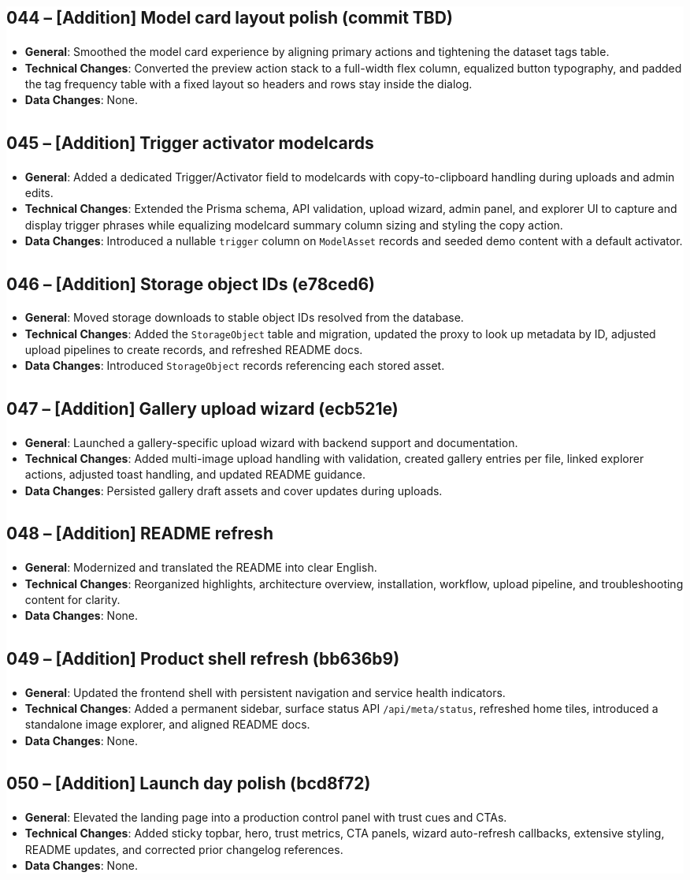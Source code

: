 ## 044 – [Addition] Model card layout polish (commit TBD)
- **General**: Smoothed the model card experience by aligning primary actions and tightening the dataset tags table.
- **Technical Changes**: Converted the preview action stack to a full-width flex column, equalized button typography, and padded the tag frequency table with a fixed layout so headers and rows stay inside the dialog.
- **Data Changes**: None.

## 045 – [Addition] Trigger activator modelcards
- **General**: Added a dedicated Trigger/Activator field to modelcards with copy-to-clipboard handling during uploads and admin edits.
- **Technical Changes**: Extended the Prisma schema, API validation, upload wizard, admin panel, and explorer UI to capture and display trigger phrases while equalizing modelcard summary column sizing and styling the copy action.
- **Data Changes**: Introduced a nullable `trigger` column on `ModelAsset` records and seeded demo content with a default activator.

## 046 – [Addition] Storage object IDs (e78ced6)
- **General**: Moved storage downloads to stable object IDs resolved from the database.
- **Technical Changes**: Added the `StorageObject` table and migration, updated the proxy to look up metadata by ID, adjusted upload pipelines to create records, and refreshed README docs.
- **Data Changes**: Introduced `StorageObject` records referencing each stored asset.

## 047 – [Addition] Gallery upload wizard (ecb521e)
- **General**: Launched a gallery-specific upload wizard with backend support and documentation.
- **Technical Changes**: Added multi-image upload handling with validation, created gallery entries per file, linked explorer actions, adjusted toast handling, and updated README guidance.
- **Data Changes**: Persisted gallery draft assets and cover updates during uploads.

## 048 – [Addition] README refresh
- **General**: Modernized and translated the README into clear English.
- **Technical Changes**: Reorganized highlights, architecture overview, installation, workflow, upload pipeline, and troubleshooting content for clarity.
- **Data Changes**: None.

## 049 – [Addition] Product shell refresh (bb636b9)
- **General**: Updated the frontend shell with persistent navigation and service health indicators.
- **Technical Changes**: Added a permanent sidebar, surface status API `/api/meta/status`, refreshed home tiles, introduced a standalone image explorer, and aligned README docs.
- **Data Changes**: None.

## 050 – [Addition] Launch day polish (bcd8f72)
- **General**: Elevated the landing page into a production control panel with trust cues and CTAs.
- **Technical Changes**: Added sticky topbar, hero, trust metrics, CTA panels, wizard auto-refresh callbacks, extensive styling, README updates, and corrected prior changelog references.
- **Data Changes**: None.
